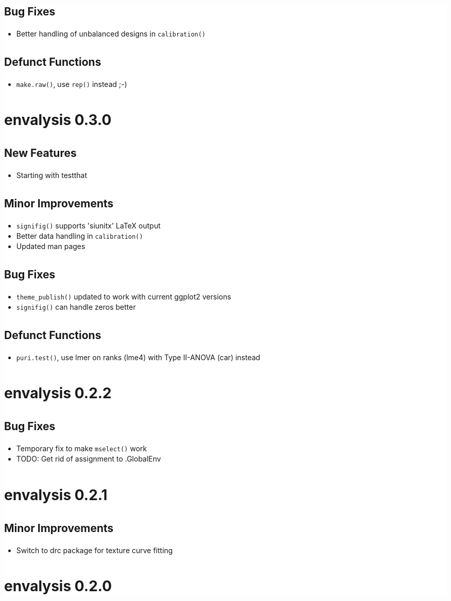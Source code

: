 ## Bug Fixes

- Better handling of unbalanced designs in `calibration()`

## Defunct Functions

- `make.raw()`, use `rep()` instead ;-)


# envalysis 0.3.0

## New Features

- Starting with testthat

## Minor Improvements

- `signifig()` supports 'siunitx' LaTeX output
- Better data handling in `calibration()`
- Updated man pages

## Bug Fixes

- `theme_publish()` updated to work with current ggplot2 versions
- `signifig()` can handle zeros better

## Defunct Functions

- `puri.test()`, use lmer on ranks (lme4) with Type II-ANOVA (car) instead


# envalysis 0.2.2

## Bug Fixes

- Temporary fix to make `mselect()` work
- TODO: Get rid of assignment to .GlobalEnv


# envalysis 0.2.1

## Minor Improvements

- Switch to drc package for texture curve fitting


# envalysis 0.2.0
